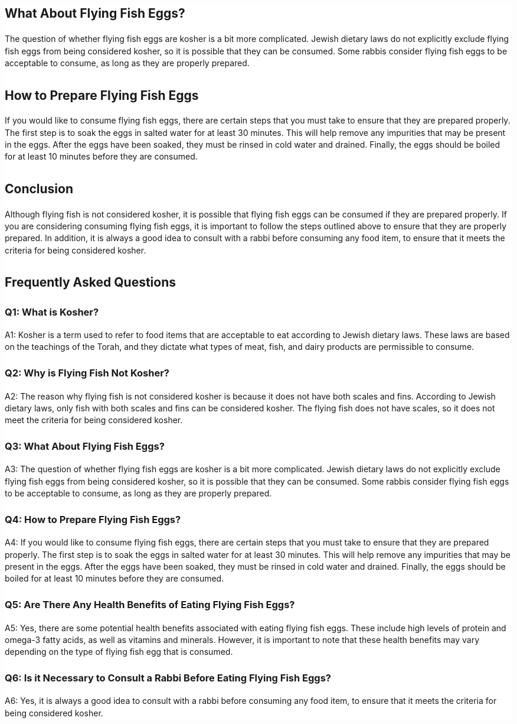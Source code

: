 <h2>What About Flying Fish Eggs?</h2>

The question of whether flying fish eggs are kosher is a bit more complicated. Jewish dietary laws do not explicitly exclude flying fish eggs from being considered kosher, so it is possible that they can be consumed. Some rabbis consider flying fish eggs to be acceptable to consume, as long as they are properly prepared. 

<h2>How to Prepare Flying Fish Eggs</h2>

If you would like to consume flying fish eggs, there are certain steps that you must take to ensure that they are prepared properly. The first step is to soak the eggs in salted water for at least 30 minutes. This will help remove any impurities that may be present in the eggs. After the eggs have been soaked, they must be rinsed in cold water and drained. Finally, the eggs should be boiled for at least 10 minutes before they are consumed. 

<h2>Conclusion</h2>

Although flying fish is not considered kosher, it is possible that flying fish eggs can be consumed if they are prepared properly. If you are considering consuming flying fish eggs, it is important to follow the steps outlined above to ensure that they are properly prepared. In addition, it is always a good idea to consult with a rabbi before consuming any food item, to ensure that it meets the criteria for being considered kosher.

<h2>Frequently Asked Questions</h2>

<h3>Q1: What is Kosher?</h3>
A1: Kosher is a term used to refer to food items that are acceptable to eat according to Jewish dietary laws. These laws are based on the teachings of the Torah, and they dictate what types of meat, fish, and dairy products are permissible to consume. 

<h3>Q2: Why is Flying Fish Not Kosher?</h3>
A2: The reason why flying fish is not considered kosher is because it does not have both scales and fins. According to Jewish dietary laws, only fish with both scales and fins can be considered kosher. The flying fish does not have scales, so it does not meet the criteria for being considered kosher. 

<h3>Q3: What About Flying Fish Eggs?</h3>
A3: The question of whether flying fish eggs are kosher is a bit more complicated. Jewish dietary laws do not explicitly exclude flying fish eggs from being considered kosher, so it is possible that they can be consumed. Some rabbis consider flying fish eggs to be acceptable to consume, as long as they are properly prepared. 

<h3>Q4: How to Prepare Flying Fish Eggs?</h3>
A4: If you would like to consume flying fish eggs, there are certain steps that you must take to ensure that they are prepared properly. The first step is to soak the eggs in salted water for at least 30 minutes. This will help remove any impurities that may be present in the eggs. After the eggs have been soaked, they must be rinsed in cold water and drained. Finally, the eggs should be boiled for at least 10 minutes before they are consumed. 

<h3>Q5: Are There Any Health Benefits of Eating Flying Fish Eggs?</h3>
A5: Yes, there are some potential health benefits associated with eating flying fish eggs. These include high levels of protein and omega-3 fatty acids, as well as vitamins and minerals. However, it is important to note that these health benefits may vary depending on the type of flying fish egg that is consumed. 

<h3>Q6: Is it Necessary to Consult a Rabbi Before Eating Flying Fish Eggs?</h3>
A6: Yes, it is always a good idea to consult with a rabbi before consuming any food item, to ensure that it meets the criteria for being considered kosher. 
